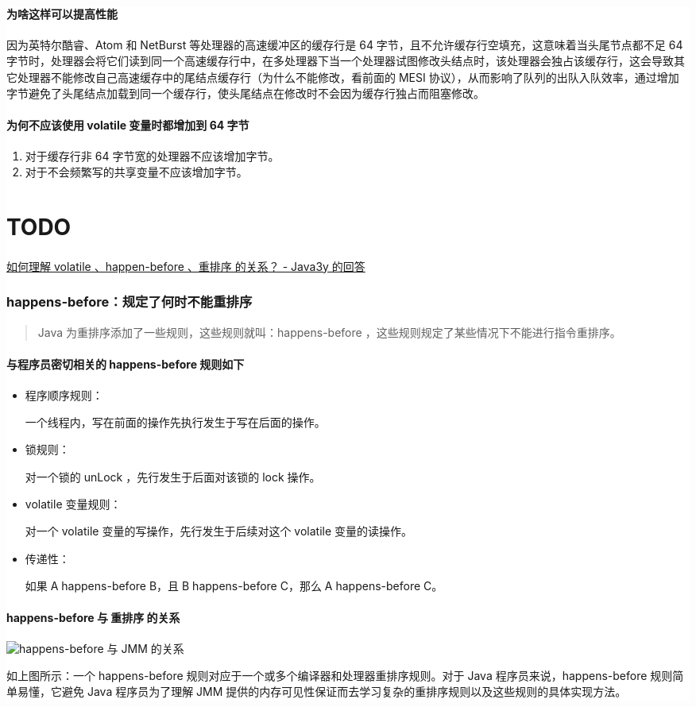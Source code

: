 #### 为啥这样可以提高性能

因为英特尔酷睿、Atom 和 NetBurst 等处理器的高速缓冲区的缓存行是 64 字节，且不允许缓存行空填充，这意味着当头尾节点都不足 64 字节时，处理器会将它们读到同一个高速缓存行中，在多处理器下当一个处理器试图修改头结点时，该处理器会独占该缓存行，这会导致其它处理器不能修改自己高速缓存中的尾结点缓存行（为什么不能修改，看前面的 MESI 协议），从而影响了队列的出队入队效率，通过增加字节避免了头尾结点加载到同一个缓存行，使头尾结点在修改时不会因为缓存行独占而阻塞修改。

#### 为何不应该使用 volatile 变量时都增加到 64 字节

1. 对于缓存行非 64 字节宽的处理器不应该增加字节。
2. 对于不会频繁写的共享变量不应该增加字节。

# TODO

[如何理解 volatile 、happen-before 、重排序 的关系？ - Java3y 的回答](https://www.zhihu.com/question/499586720/answer/2350034212)

### happens-before：规定了何时不能重排序

> Java 为重排序添加了一些规则，这些规则就叫：happens-before ，这些规则规定了某些情况下不能进行指令重排序。

#### 与程序员密切相关的 happens-before 规则如下

- 程序顺序规则：

	一个线程内，写在前面的操作先执行发生于写在后面的操作。

- 锁规则：

	对一个锁的 unLock ，先行发生于后面对该锁的 lock 操作。

- volatile 变量规则：

	对一个 volatile 变量的写操作，先行发生于后续对这个 volatile 变量的读操作。

- 传递性：

	如果 A happens-before B，且 B happens-before C，那么 A happens-before C。

#### happens-before 与 重排序 的关系

![happens-before 与 JMM 的关系](https://raw.githubusercontent.com/ZGW-GitHub/NoteImages/main/transfer/blog-img-master/2020/11/happens-before%20%E4%B8%8E%20JMM%20%E7%9A%84%E5%85%B3%E7%B3%BB_1606032050429.png)

如上图所示：一个 happens-before 规则对应于一个或多个编译器和处理器重排序规则。对于 Java 程序员来说，happens-before 规则简单易懂，它避免 Java 程序员为了理解 JMM 提供的内存可见性保证而去学习复杂的重排序规则以及这些规则的具体实现方法。

